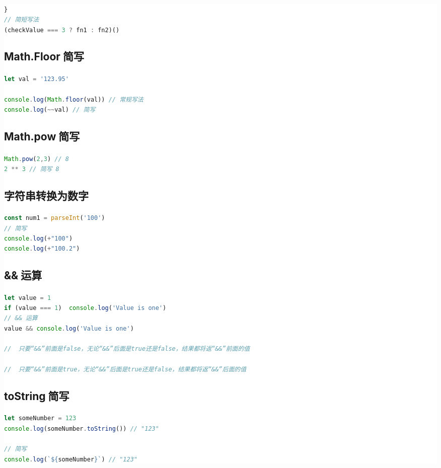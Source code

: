 ```javascript
}
// 简短写法
(checkValue === 3 ? fn1 : fn2)()
```

## Math.Floor 简写

```javascript
let val = '123.95'

console.log(Math.floor(val)) // 常规写法
console.log(~~val) // 简写
```

## Math.pow 简写

```javascript
Math.pow(2,3) // 8
2 ** 3 // 简写 8  
```

## 字符串转换为数字

```javascript
const num1 = parseInt('100')
// 简写
console.log(+"100")
console.log(+"100.2")
```

## && 运算

```javascript
let value = 1
if (value === 1)  console.log('Value is one')
// && 运算
value && console.log('Value is one')

//  只要“&&”前面是false，无论“&&”后面是true还是false，结果都将返“&&”前面的值

//  只要“&&”前面是true，无论“&&”后面是true还是false，结果都将返“&&”后面的值
```

## toString 简写

```javascript
let someNumber = 123
console.log(someNumber.toString()) // "123"

// 简写
console.log(`${someNumber}`) // "123"
```

